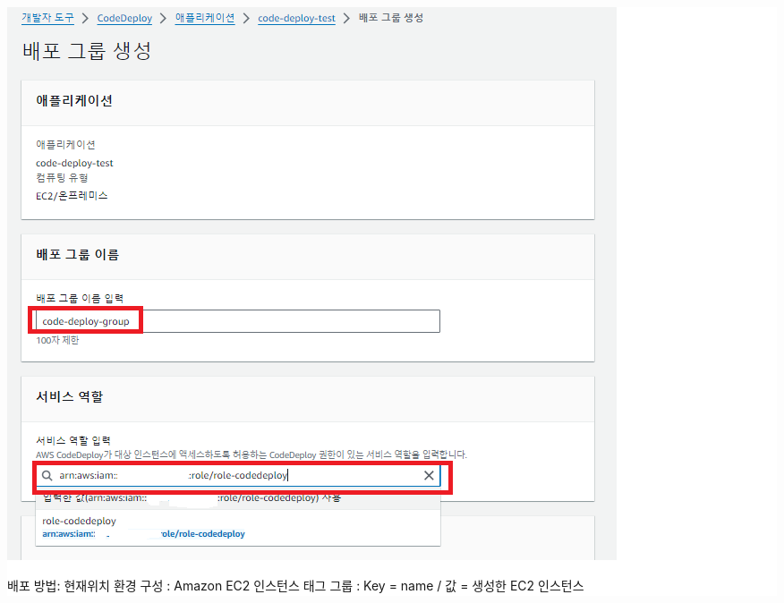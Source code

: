 ![AWS](/assets/image/aws/AWS_CICD_CODEDEPLOY_07.PNG)

배포 방법: 현재위치
환경 구성 : Amazon EC2 인스턴스
태그 그룹 : Key = name / 값 = 생성한 EC2 인스턴스
